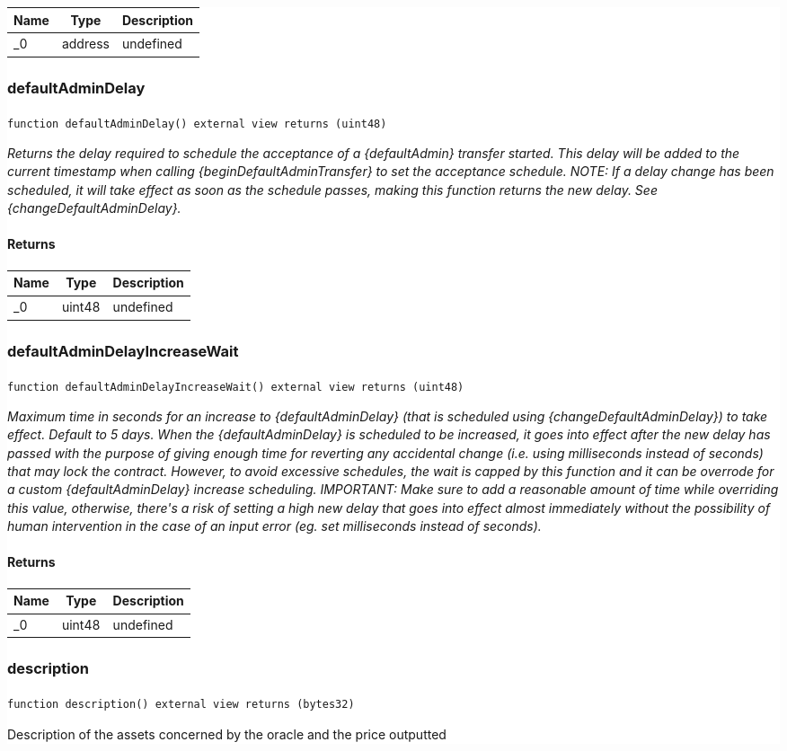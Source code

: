 | Name | Type | Description |
|---|---|---|
| _0 | address | undefined |

### defaultAdminDelay

```solidity
function defaultAdminDelay() external view returns (uint48)
```



*Returns the delay required to schedule the acceptance of a {defaultAdmin} transfer started. This delay will be added to the current timestamp when calling {beginDefaultAdminTransfer} to set the acceptance schedule. NOTE: If a delay change has been scheduled, it will take effect as soon as the schedule passes, making this function returns the new delay. See {changeDefaultAdminDelay}.*


#### Returns

| Name | Type | Description |
|---|---|---|
| _0 | uint48 | undefined |

### defaultAdminDelayIncreaseWait

```solidity
function defaultAdminDelayIncreaseWait() external view returns (uint48)
```



*Maximum time in seconds for an increase to {defaultAdminDelay} (that is scheduled using {changeDefaultAdminDelay}) to take effect. Default to 5 days. When the {defaultAdminDelay} is scheduled to be increased, it goes into effect after the new delay has passed with the purpose of giving enough time for reverting any accidental change (i.e. using milliseconds instead of seconds) that may lock the contract. However, to avoid excessive schedules, the wait is capped by this function and it can be overrode for a custom {defaultAdminDelay} increase scheduling. IMPORTANT: Make sure to add a reasonable amount of time while overriding this value, otherwise, there&#39;s a risk of setting a high new delay that goes into effect almost immediately without the possibility of human intervention in the case of an input error (eg. set milliseconds instead of seconds).*


#### Returns

| Name | Type | Description |
|---|---|---|
| _0 | uint48 | undefined |

### description

```solidity
function description() external view returns (bytes32)
```

Description of the assets concerned by the oracle and the price outputted
